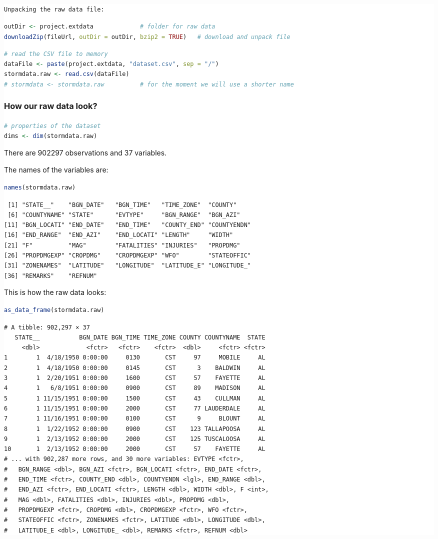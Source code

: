 ```
Unpacking the raw data file:
```

```r
outDir <- project.extdata             # folder for raw data
downloadZip(fileUrl, outDir = outDir, bzip2 = TRUE)   # download and unpack file
```



```r
# read the CSV file to memory
dataFile <- paste(project.extdata, "dataset.csv", sep = "/")
stormdata.raw <- read.csv(dataFile)
# stormdata <- stormdata.raw          # for the moment we will use a shorter name
```

### How our raw data look?

```r
# properties of the dataset
dims <- dim(stormdata.raw)
```

There are 902297 observations and 37 variables.

The names of the variables are:

```r
names(stormdata.raw)
```

```
 [1] "STATE__"    "BGN_DATE"   "BGN_TIME"   "TIME_ZONE"  "COUNTY"    
 [6] "COUNTYNAME" "STATE"      "EVTYPE"     "BGN_RANGE"  "BGN_AZI"   
[11] "BGN_LOCATI" "END_DATE"   "END_TIME"   "COUNTY_END" "COUNTYENDN"
[16] "END_RANGE"  "END_AZI"    "END_LOCATI" "LENGTH"     "WIDTH"     
[21] "F"          "MAG"        "FATALITIES" "INJURIES"   "PROPDMG"   
[26] "PROPDMGEXP" "CROPDMG"    "CROPDMGEXP" "WFO"        "STATEOFFIC"
[31] "ZONENAMES"  "LATITUDE"   "LONGITUDE"  "LATITUDE_E" "LONGITUDE_"
[36] "REMARKS"    "REFNUM"    
```

This is how the raw data looks:

```r
as_data_frame(stormdata.raw)
```

```
# A tibble: 902,297 × 37
   STATE__           BGN_DATE BGN_TIME TIME_ZONE COUNTY COUNTYNAME  STATE
     <dbl>             <fctr>   <fctr>    <fctr>  <dbl>     <fctr> <fctr>
1        1  4/18/1950 0:00:00     0130       CST     97     MOBILE     AL
2        1  4/18/1950 0:00:00     0145       CST      3    BALDWIN     AL
3        1  2/20/1951 0:00:00     1600       CST     57    FAYETTE     AL
4        1   6/8/1951 0:00:00     0900       CST     89    MADISON     AL
5        1 11/15/1951 0:00:00     1500       CST     43    CULLMAN     AL
6        1 11/15/1951 0:00:00     2000       CST     77 LAUDERDALE     AL
7        1 11/16/1951 0:00:00     0100       CST      9     BLOUNT     AL
8        1  1/22/1952 0:00:00     0900       CST    123 TALLAPOOSA     AL
9        1  2/13/1952 0:00:00     2000       CST    125 TUSCALOOSA     AL
10       1  2/13/1952 0:00:00     2000       CST     57    FAYETTE     AL
# ... with 902,287 more rows, and 30 more variables: EVTYPE <fctr>,
#   BGN_RANGE <dbl>, BGN_AZI <fctr>, BGN_LOCATI <fctr>, END_DATE <fctr>,
#   END_TIME <fctr>, COUNTY_END <dbl>, COUNTYENDN <lgl>, END_RANGE <dbl>,
#   END_AZI <fctr>, END_LOCATI <fctr>, LENGTH <dbl>, WIDTH <dbl>, F <int>,
#   MAG <dbl>, FATALITIES <dbl>, INJURIES <dbl>, PROPDMG <dbl>,
#   PROPDMGEXP <fctr>, CROPDMG <dbl>, CROPDMGEXP <fctr>, WFO <fctr>,
#   STATEOFFIC <fctr>, ZONENAMES <fctr>, LATITUDE <dbl>, LONGITUDE <dbl>,
#   LATITUDE_E <dbl>, LONGITUDE_ <dbl>, REMARKS <fctr>, REFNUM <dbl>
```